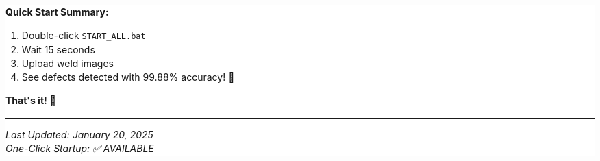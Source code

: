 
**Quick Start Summary:**
1. Double-click `START_ALL.bat`
2. Wait 15 seconds
3. Upload weld images
4. See defects detected with 99.88% accuracy! 🎯

**That's it!** 🎊

---

*Last Updated: January 20, 2025*  
*One-Click Startup: ✅ AVAILABLE*
